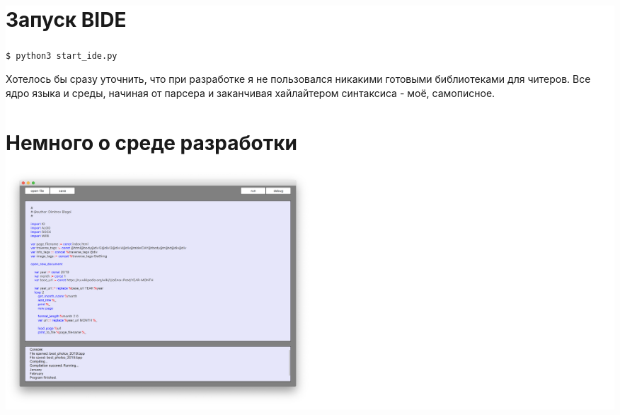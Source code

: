 # Запуск BIDE

`$ python3 start_ide.py`

Хотелось бы сразу уточнить, что при разработке я не пользовался никакими готовыми библиотеками для читеров. Все ядро языка и среды, начиная от парсера и заканчивая хайлайтером синтаксиса - моё, самописное.

# Немного о среде разработки
<p float="left">
  <img src="https://github.com/anarsiel/BIDE/blob/master/images/big_code.png" width="430" />